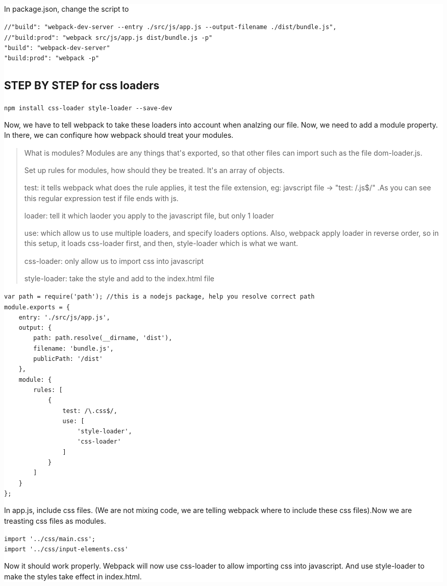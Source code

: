 In package.json, change the script to
```
//"build": "webpack-dev-server --entry ./src/js/app.js --output-filename ./dist/bundle.js",
//"build:prod": "webpack src/js/app.js dist/bundle.js -p"
"build": "webpack-dev-server"
"build:prod": "webpack -p"
```


## STEP BY STEP for css loaders
```
npm install css-loader style-loader --save-dev
```
Now, we have to tell webpack to take these loaders into account when analzing our file.
Now, we need to add a module property. In there, we can confiqure how webpack should treat your modules. 
> What is modules? Modules are any things that's exported, so that other files can import such as the file dom-loader.js.
>
> Set up rules for modules, how should they be treated. It's an array of objects.
>
> test: it tells webpack what does the rule applies, it test the file extension, eg: javscript file -> "test: /\.js$/" .As you can see this regular expression test if file ends with js.
> 
> loader: tell it which laoder you apply to the javascript file, but only 1 loader
>
> use: which allow us to use multiple loaders, and specify loaders options. Also, webpack apply loader in reverse order, so in this setup, it loads css-loader first, and then, style-loader which is what we want.
>
> css-loader: only allow us to import css into javascript
>
> style-loader: take the style and add to the index.html file
```
var path = require('path'); //this is a nodejs package, help you resolve correct path
module.exports = {
    entry: './src/js/app.js',
    output: {
        path: path.resolve(__dirname, 'dist'),
        filename: 'bundle.js',
        publicPath: '/dist'
    },
    module: {
        rules: [
            {
                test: /\.css$/,
                use: [
                    'style-loader',
                    'css-loader'
                ]
            }
        ]
    }
};

```
In app.js, include css files. (We are not mixing code, we are telling webpack where to include these css files).Now we are treasting css files as modules.
```
import '../css/main.css';
import '../css/input-elements.css'
```
Now it should work properly. Webpack will now use css-loader to allow importing css into javascript. And use style-loader to make the styles take effect in index.html.
